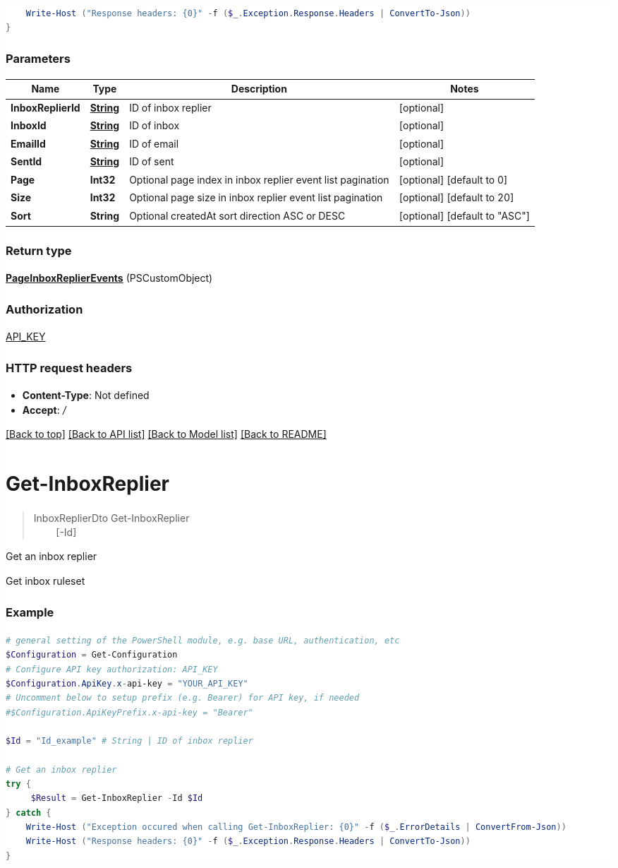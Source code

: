 ```powershell
    Write-Host ("Response headers: {0}" -f ($_.Exception.Response.Headers | ConvertTo-Json))
}
```

### Parameters

Name | Type | Description  | Notes
------------- | ------------- | ------------- | -------------
 **InboxReplierId** | [**String**](String)| ID of inbox replier | [optional] 
 **InboxId** | [**String**](String)| ID of inbox | [optional] 
 **EmailId** | [**String**](String)| ID of email | [optional] 
 **SentId** | [**String**](String)| ID of sent | [optional] 
 **Page** | **Int32**| Optional page index in inbox replier event list pagination | [optional] [default to 0]
 **Size** | **Int32**| Optional page size in inbox replier event list pagination | [optional] [default to 20]
 **Sort** | **String**| Optional createdAt sort direction ASC or DESC | [optional] [default to &quot;ASC&quot;]

### Return type

[**PageInboxReplierEvents**](PageInboxReplierEvents) (PSCustomObject)

### Authorization

[API_KEY](../README#API_KEY)

### HTTP request headers

 - **Content-Type**: Not defined
 - **Accept**: */*

[[Back to top]](#) [[Back to API list]](../README#documentation-for-api-endpoints) [[Back to Model list]](../README#documentation-for-models) [[Back to README]](../README)

<a name="Get-InboxReplier"></a>
# **Get-InboxReplier**
> InboxReplierDto Get-InboxReplier<br>
> &nbsp;&nbsp;&nbsp;&nbsp;&nbsp;&nbsp;&nbsp;&nbsp;[-Id] <PSCustomObject><br>

Get an inbox replier

Get inbox ruleset

### Example
```powershell
# general setting of the PowerShell module, e.g. base URL, authentication, etc
$Configuration = Get-Configuration
# Configure API key authorization: API_KEY
$Configuration.ApiKey.x-api-key = "YOUR_API_KEY"
# Uncomment below to setup prefix (e.g. Bearer) for API key, if needed
#$Configuration.ApiKeyPrefix.x-api-key = "Bearer"

$Id = "Id_example" # String | ID of inbox replier

# Get an inbox replier
try {
     $Result = Get-InboxReplier -Id $Id
} catch {
    Write-Host ("Exception occured when calling Get-InboxReplier: {0}" -f ($_.ErrorDetails | ConvertFrom-Json))
    Write-Host ("Response headers: {0}" -f ($_.Exception.Response.Headers | ConvertTo-Json))
}
```
